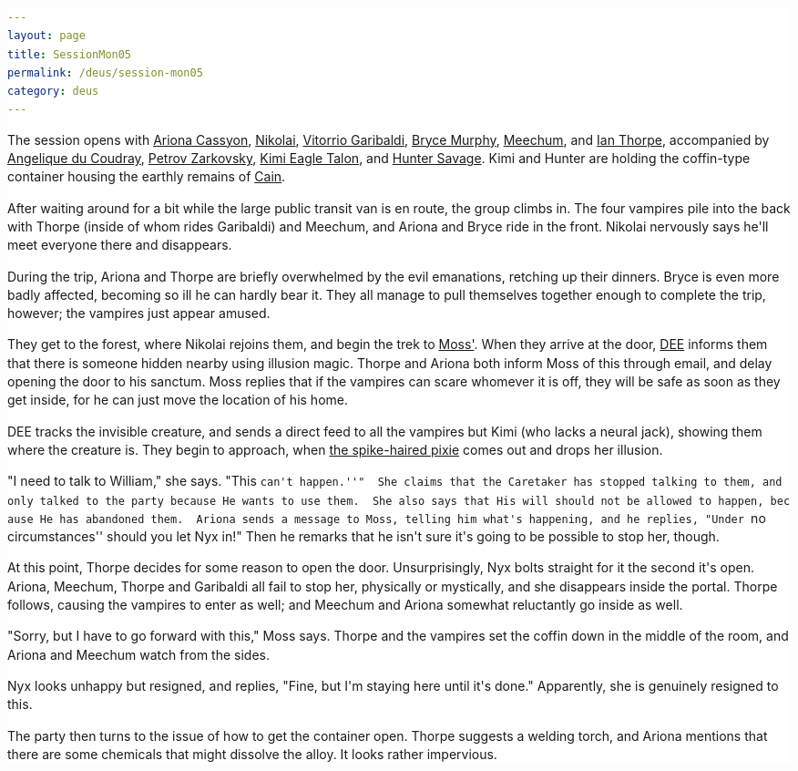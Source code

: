 ```yaml
---
layout: page
title: SessionMon05
permalink: /deus/session-mon05
category: deus
---
```

The session opens with [Ariona Cassyon](char-public-alex), [Nikolai](char-public-jon), [Vitorrio Garibaldi](char-public-allen), [Bryce Murphy](char-public-andy), [Meechum](char-public-joey), and [Ian Thorpe](char-public-aj), accompanied by [Angelique du Coudray](npc-angelique), [Petrov Zarkovsky](npc-petrov), [Kimi Eagle Talon](npc-kimi), and [Hunter Savage](npc-hunter).  Kimi and Hunter are holding the coffin-type container housing the earthly remains of [Cain](npc-cain). 

After waiting around for a bit while the large public transit van is en route, the group climbs in.  The four vampires pile into the back with Thorpe (inside of whom rides Garibaldi) and Meechum, and Ariona and Bryce ride in the front.  Nikolai nervously says he'll meet everyone there and disappears. 

During the trip, Ariona and Thorpe are briefly overwhelmed by the evil emanations, retching up their dinners.  Bryce is even more badly affected, becoming so ill he can hardly bear it.  They all manage to pull themselves together enough to complete the trip, however; the vampires just appear amused. 

They get to the forest, where Nikolai rejoins them, and begin the trek to [Moss'](npc-moss).  When they arrive at the door, [DEE](char-public-griffin) informs them that there is someone hidden nearby using illusion magic.  Thorpe and Ariona both inform Moss of this through email, and delay opening the door to his sanctum.  Moss replies that if the vampires can scare whomever it is off, they will be safe as soon as they get inside, for he can just move the location of his home. 

DEE tracks the invisible creature, and sends a direct feed to all the vampires but Kimi (who lacks a neural jack), showing them where the creature is.  They begin to approach, when [the spike-haired pixie](npc-nyx) comes out and drops her illusion. 

"I need to talk to William," she says.  "This ``can't happen.''"  She claims that the Caretaker has stopped talking to them, and only talked to the party because He wants to use them.  She also says that His will should not be allowed to happen, because He has abandoned them.  Ariona sends a message to Moss, telling him what's happening, and he replies, "Under ``no circumstances'' should you let Nyx in!"  Then he remarks that he isn't sure it's going to be possible to stop her, though. 

At this point, Thorpe decides for some reason to open the door.  Unsurprisingly, Nyx bolts straight for it the second it's open.  Ariona, Meechum, Thorpe and Garibaldi all fail to stop her, physically or mystically, and she disappears inside the portal.  Thorpe follows, causing the vampires to enter as well; and Meechum and Ariona somewhat reluctantly go inside as well. 

"Sorry, but I have to go forward with this," Moss says.  Thorpe and the vampires set the coffin down in the middle of the room, and Ariona and Meechum watch from the sides. 

Nyx looks unhappy but resigned, and replies, "Fine, but I'm staying here until it's done."  Apparently, she is genuinely resigned to this. 

The party then turns to the issue of how to get the container open.  Thorpe suggests a welding torch, and Ariona mentions that there are some chemicals that might dissolve the alloy.  It looks rather impervious. 
